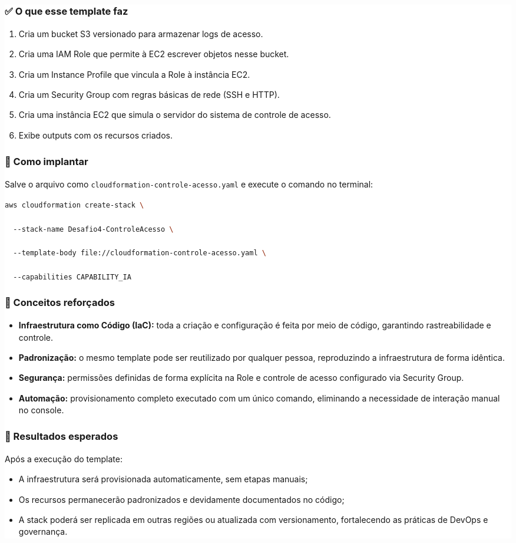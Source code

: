 ### :white_check_mark: O que esse template faz 

 

1. Cria um bucket S3 versionado para armazenar logs de acesso. 

2. Cria uma IAM Role que permite à EC2 escrever objetos nesse bucket. 

3. Cria um Instance Profile que vincula a Role à instância EC2. 

4. Cria um Security Group com regras básicas de rede (SSH e HTTP). 

5. Cria uma instância EC2 que simula o servidor do sistema de controle de acesso. 

6. Exibe outputs com os recursos criados. 

### :rocket: Como implantar 

Salve o arquivo como `cloudformation-controle-acesso.yaml` e execute o comando no terminal:  

```bash
aws cloudformation create-stack \ 

  --stack-name Desafio4-ControleAcesso \ 

  --template-body file://cloudformation-controle-acesso.yaml \ 

  --capabilities CAPABILITY_IA
```

### :mag_right: Conceitos reforçados 
 

* **Infraestrutura como Código (IaC):** toda a criação e configuração é feita por meio de código, garantindo rastreabilidade e controle. 

* **Padronização:** o mesmo template pode ser reutilizado por qualquer pessoa, reproduzindo a infraestrutura de forma idêntica. 

* **Segurança:** permissões definidas de forma explícita na Role e controle de acesso configurado via Security Group. 

* **Automação:** provisionamento completo executado com um único comando, eliminando a necessidade de interação manual no console.  


### :speech_balloon: Resultados esperados 

Após a execução do template: 

* A infraestrutura será provisionada automaticamente, sem etapas manuais; 

* Os recursos permanecerão padronizados e devidamente documentados no código; 

* A stack poderá ser replicada em outras regiões ou atualizada com versionamento, fortalecendo as práticas de DevOps e governança. 

</div>

 
    
    
